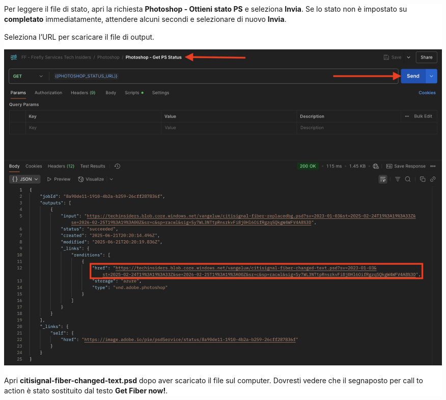 Per leggere il file di stato, apri la richiesta **Photoshop - Ottieni stato PS** e seleziona **Invia**. Se lo stato non è impostato su **completato** immediatamente, attendere alcuni secondi e selezionare di nuovo **Invia**.

Seleziona l’URL per scaricare il file di output.

![Archiviazione Azure](./images/ps24.png)

Apri **citisignal-fiber-changed-text.psd** dopo aver scaricato il file sul computer. Dovresti vedere che il segnaposto per call to action è stato sostituito dal testo **Get Fiber now!**.
